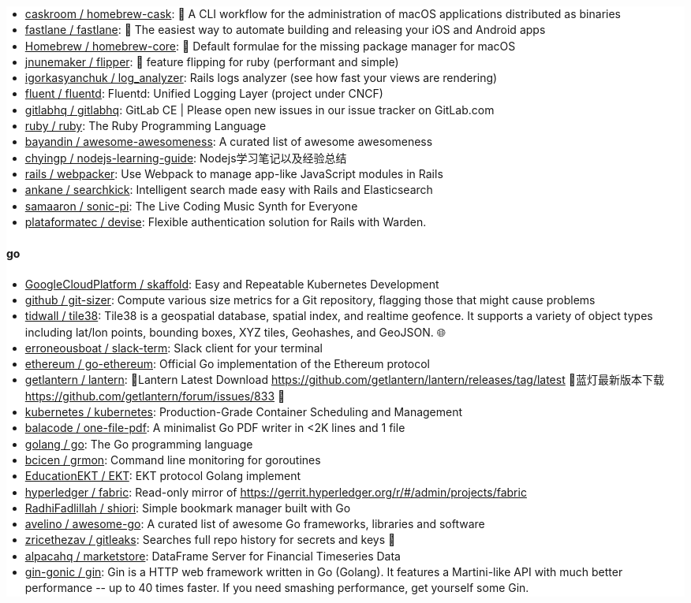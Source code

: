 * [caskroom / homebrew-cask](https://github.com/caskroom/homebrew-cask):  🍻 A CLI workflow for the administration of macOS applications distributed as binaries
* [fastlane / fastlane](https://github.com/fastlane/fastlane):  🚀 The easiest way to automate building and releasing your iOS and Android apps
* [Homebrew / homebrew-core](https://github.com/Homebrew/homebrew-core):  🍻 Default formulae for the missing package manager for macOS
* [jnunemaker / flipper](https://github.com/jnunemaker/flipper):  🐬 feature flipping for ruby (performant and simple)
* [igorkasyanchuk / log_analyzer](https://github.com/igorkasyanchuk/log_analyzer):  Rails logs analyzer (see how fast your views are rendering)
* [fluent / fluentd](https://github.com/fluent/fluentd):  Fluentd: Unified Logging Layer (project under CNCF)
* [gitlabhq / gitlabhq](https://github.com/gitlabhq/gitlabhq):  GitLab CE | Please open new issues in our issue tracker on GitLab.com
* [ruby / ruby](https://github.com/ruby/ruby):  The Ruby Programming Language
* [bayandin / awesome-awesomeness](https://github.com/bayandin/awesome-awesomeness):  A curated list of awesome awesomeness
* [chyingp / nodejs-learning-guide](https://github.com/chyingp/nodejs-learning-guide):  Nodejs学习笔记以及经验总结
* [rails / webpacker](https://github.com/rails/webpacker):  Use Webpack to manage app-like JavaScript modules in Rails
* [ankane / searchkick](https://github.com/ankane/searchkick):  Intelligent search made easy with Rails and Elasticsearch
* [samaaron / sonic-pi](https://github.com/samaaron/sonic-pi):  The Live Coding Music Synth for Everyone
* [plataformatec / devise](https://github.com/plataformatec/devise):  Flexible authentication solution for Rails with Warden.

#### go

* [GoogleCloudPlatform / skaffold](https://github.com/GoogleCloudPlatform/skaffold):  Easy and Repeatable Kubernetes Development
* [github / git-sizer](https://github.com/github/git-sizer):  Compute various size metrics for a Git repository, flagging those that might cause problems
* [tidwall / tile38](https://github.com/tidwall/tile38):  Tile38 is a geospatial database, spatial index, and realtime geofence. It supports a variety of object types including lat/lon points, bounding boxes, XYZ tiles, Geohashes, and GeoJSON. 🌐
* [erroneousboat / slack-term](https://github.com/erroneousboat/slack-term):  Slack client for your terminal
* [ethereum / go-ethereum](https://github.com/ethereum/go-ethereum):  Official Go implementation of the Ethereum protocol
* [getlantern / lantern](https://github.com/getlantern/lantern):  🔴Lantern Latest Download https://github.com/getlantern/lantern/releases/tag/latest 🔴蓝灯最新版本下载 https://github.com/getlantern/forum/issues/833 🔴
* [kubernetes / kubernetes](https://github.com/kubernetes/kubernetes):  Production-Grade Container Scheduling and Management
* [balacode / one-file-pdf](https://github.com/balacode/one-file-pdf):  A minimalist Go PDF writer in <2K lines and 1 file
* [golang / go](https://github.com/golang/go):  The Go programming language
* [bcicen / grmon](https://github.com/bcicen/grmon):  Command line monitoring for goroutines
* [EducationEKT / EKT](https://github.com/EducationEKT/EKT):  EKT protocol Golang implement
* [hyperledger / fabric](https://github.com/hyperledger/fabric):  Read-only mirror of https://gerrit.hyperledger.org/r/#/admin/projects/fabric
* [RadhiFadlillah / shiori](https://github.com/RadhiFadlillah/shiori):  Simple bookmark manager built with Go
* [avelino / awesome-go](https://github.com/avelino/awesome-go):  A curated list of awesome Go frameworks, libraries and software
* [zricethezav / gitleaks](https://github.com/zricethezav/gitleaks):  Searches full repo history for secrets and keys 🔑
* [alpacahq / marketstore](https://github.com/alpacahq/marketstore):  DataFrame Server for Financial Timeseries Data
* [gin-gonic / gin](https://github.com/gin-gonic/gin):  Gin is a HTTP web framework written in Go (Golang). It features a Martini-like API with much better performance -- up to 40 times faster. If you need smashing performance, get yourself some Gin.